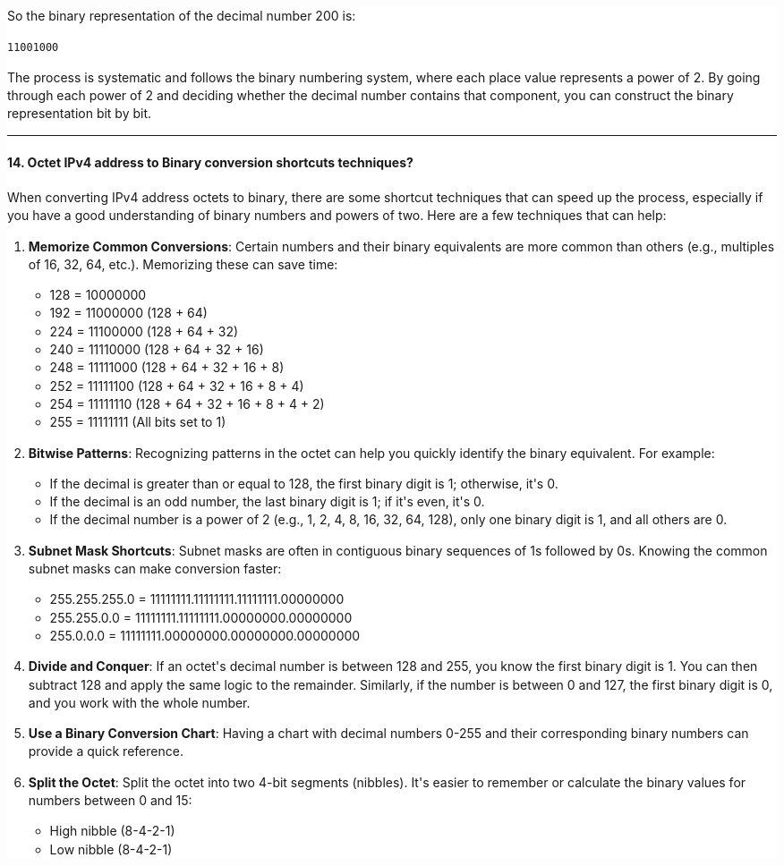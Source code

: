 So the binary representation of the decimal number 200 is:

`11001000`

The process is systematic and follows the binary numbering system, where each place value represents a power of 2. By going through each power of 2 and deciding whether the decimal number contains that component, you can construct the binary representation bit by bit.

---------

#### 14. Octet IPv4 address to Binary conversion shortcuts techniques?

When converting IPv4 address octets to binary, there are some shortcut techniques that can speed up the process, especially if you have a good understanding of binary numbers and powers of two. Here are a few techniques that can help:

1. **Memorize Common Conversions**:
   Certain numbers and their binary equivalents are more common than others (e.g., multiples of 16, 32, 64, etc.). Memorizing these can save time:
   - 128 = 10000000
   - 192 = 11000000 (128 + 64)
   - 224 = 11100000 (128 + 64 + 32)
   - 240 = 11110000 (128 + 64 + 32 + 16)
   - 248 = 11111000 (128 + 64 + 32 + 16 + 8)
   - 252 = 11111100 (128 + 64 + 32 + 16 + 8 + 4)
   - 254 = 11111110 (128 + 64 + 32 + 16 + 8 + 4 + 2)
   - 255 = 11111111 (All bits set to 1)

2. **Bitwise Patterns**:
   Recognizing patterns in the octet can help you quickly identify the binary equivalent. For example:
   - If the decimal is greater than or equal to 128, the first binary digit is 1; otherwise, it's 0.
   - If the decimal is an odd number, the last binary digit is 1; if it's even, it's 0.
   - If the decimal number is a power of 2 (e.g., 1, 2, 4, 8, 16, 32, 64, 128), only one binary digit is 1, and all others are 0.

3. **Subnet Mask Shortcuts**:
   Subnet masks are often in contiguous binary sequences of 1s followed by 0s. Knowing the common subnet masks can make conversion faster:
   - 255.255.255.0 = 11111111.11111111.11111111.00000000
   - 255.255.0.0 = 11111111.11111111.00000000.00000000
   - 255.0.0.0 = 11111111.00000000.00000000.00000000

4. **Divide and Conquer**:
   If an octet's decimal number is between 128 and 255, you know the first binary digit is 1. You can then subtract 128 and apply the same logic to the remainder.
   Similarly, if the number is between 0 and 127, the first binary digit is 0, and you work with the whole number.

5. **Use a Binary Conversion Chart**:
   Having a chart with decimal numbers 0-255 and their corresponding binary numbers can provide a quick reference.

6. **Split the Octet**:
   Split the octet into two 4-bit segments (nibbles). It's easier to remember or calculate the binary values for numbers between 0 and 15:
   - High nibble (8-4-2-1)
   - Low nibble (8-4-2-1)
